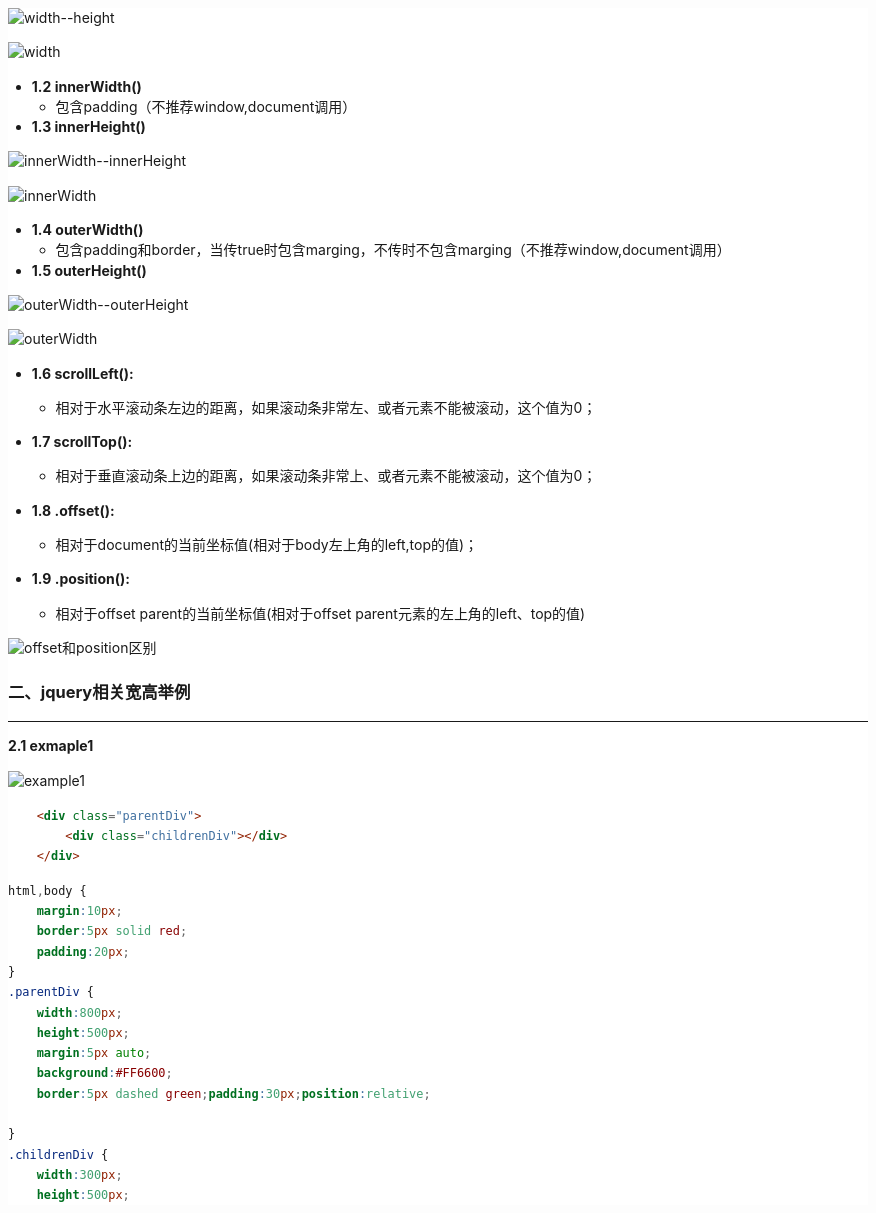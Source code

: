
![width--height](http://upload-images.jianshu.io/upload_images/1480597-ff70f303d36189a6.png?imageMogr2/auto-orient/strip%7CimageView2/2/w/1240)


![width](http://upload-images.jianshu.io/upload_images/1480597-3165dd16c1b1f88a.png?imageMogr2/auto-orient/strip%7CimageView2/2/w/1240)

- **1.2 innerWidth()**
  - 包含padding（不推荐window,document调用）
- **1.3 innerHeight()**

![innerWidth--innerHeight](http://upload-images.jianshu.io/upload_images/1480597-d3307f8d63859946.png?imageMogr2/auto-orient/strip%7CimageView2/2/w/1240)


![innerWidth](http://upload-images.jianshu.io/upload_images/1480597-687789708690ae32.png?imageMogr2/auto-orient/strip%7CimageView2/2/w/1240)

- **1.4 outerWidth()**
  - 包含padding和border，当传true时包含marging，不传时不包含marging（不推荐window,document调用）
- **1.5 outerHeight()**

![outerWidth--outerHeight](http://upload-images.jianshu.io/upload_images/1480597-d9db57f1d727af9a.png?imageMogr2/auto-orient/strip%7CimageView2/2/w/1240)


![outerWidth](http://upload-images.jianshu.io/upload_images/1480597-e8120f1da588eeae.png?imageMogr2/auto-orient/strip%7CimageView2/2/w/1240)

- **1.6 scrollLeft():**
  - 相对于水平滚动条左边的距离，如果滚动条非常左、或者元素不能被滚动，这个值为0；
- **1.7 scrollTop():**
  - 相对于垂直滚动条上边的距离，如果滚动条非常上、或者元素不能被滚动，这个值为0；

- **1.8 .offset():**
  - 相对于document的当前坐标值(相对于body左上角的left,top的值)；
- **1.9 .position():**
  - 相对于offset parent的当前坐标值(相对于offset parent元素的左上角的left、top的值)


![offset和position区别](http://upload-images.jianshu.io/upload_images/1480597-82d3c27b3e6297dd.png?imageMogr2/auto-orient/strip%7CimageView2/2/w/1240)


### 二、jquery相关宽高举例
---

**2.1 exmaple1**

![example1](http://upload-images.jianshu.io/upload_images/1480597-be57bb2c67d1618b.png?imageMogr2/auto-orient/strip%7CimageView2/2/w/1240)

```html
	<div class="parentDiv">
		<div class="childrenDiv"></div>
	</div>
```

```css
html,body {
	margin:10px;
	border:5px solid red;
	padding:20px;
}
.parentDiv {
	width:800px;
	height:500px;
	margin:5px auto;
	background:#FF6600;
	border:5px dashed green;padding:30px;position:relative;

}
.childrenDiv {
	width:300px;
	height:500px;
```
